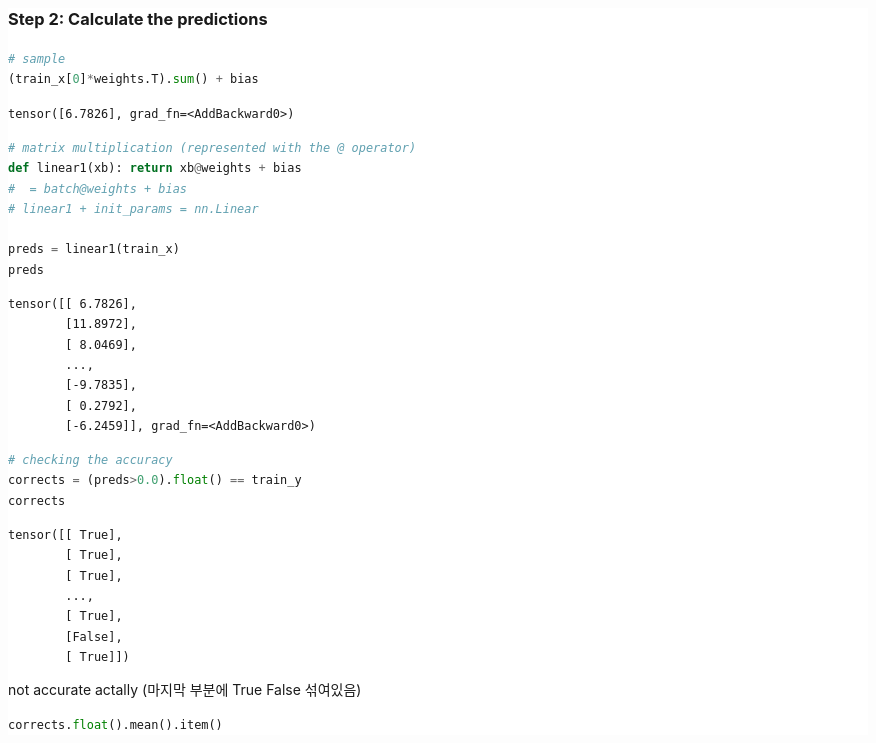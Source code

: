### Step 2: Calculate the predictions


```python
# sample
(train_x[0]*weights.T).sum() + bias
```




    tensor([6.7826], grad_fn=<AddBackward0>)




```python
# matrix multiplication (represented with the @ operator)
def linear1(xb): return xb@weights + bias 
#  = batch@weights + bias
# linear1 + init_params = nn.Linear

preds = linear1(train_x)
preds
```




    tensor([[ 6.7826],
            [11.8972],
            [ 8.0469],
            ...,
            [-9.7835],
            [ 0.2792],
            [-6.2459]], grad_fn=<AddBackward0>)




```python
# checking the accuracy
corrects = (preds>0.0).float() == train_y
corrects
```




    tensor([[ True],
            [ True],
            [ True],
            ...,
            [ True],
            [False],
            [ True]])



not accurate actally (마지막 부분에 True False 섞여있음)


```python
corrects.float().mean().item()
```
